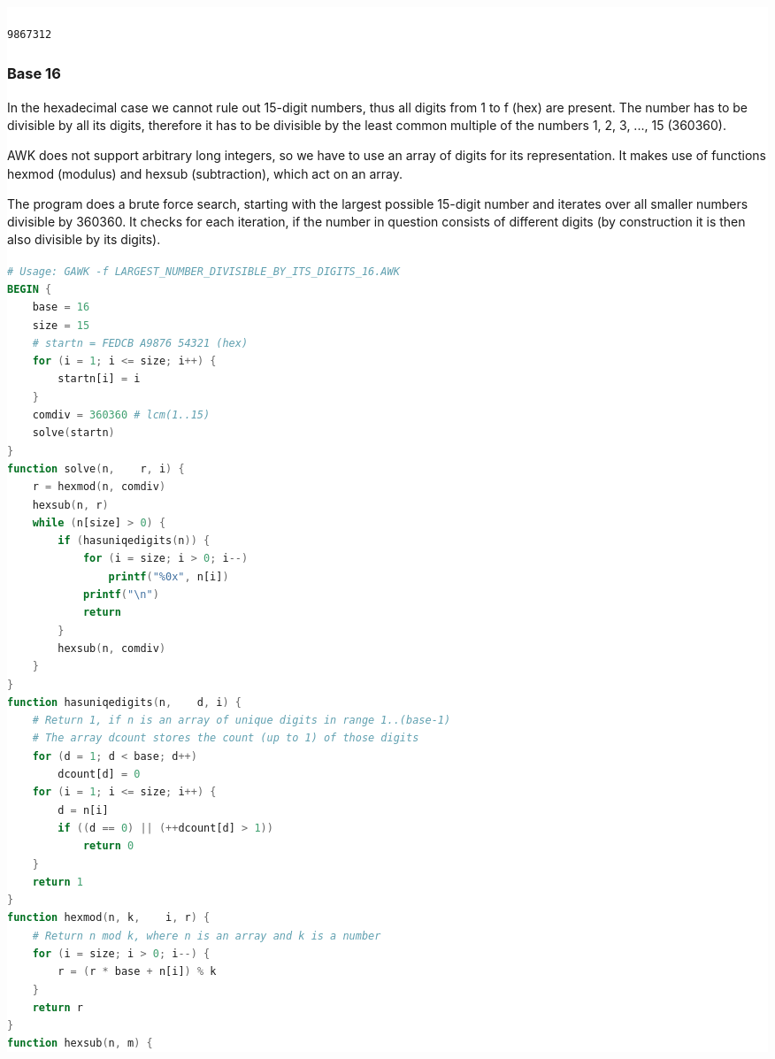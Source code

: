 ```txt

9867312

```



### Base 16

In the hexadecimal case we cannot rule out 15-digit numbers, thus all digits from 1 to f (hex) are present. The number has to be divisible by all its digits, therefore it has to be divisible by the least common multiple of the numbers 1, 2, 3, ..., 15 (360360).

AWK does not support arbitrary long integers, so we have to use an array of digits for its representation. It makes use of functions hexmod (modulus) and hexsub (subtraction), which act on an array.

The program does a brute force search, starting with the largest possible 15-digit number and iterates over all smaller numbers divisible by 360360. It checks for each iteration, if the number in question consists of different digits (by construction it is then also divisible by its digits).


```AWK
# Usage: GAWK -f LARGEST_NUMBER_DIVISIBLE_BY_ITS_DIGITS_16.AWK
BEGIN {
    base = 16
    size = 15
    # startn = FEDCB A9876 54321 (hex)
    for (i = 1; i <= size; i++) {
        startn[i] = i
    }
    comdiv = 360360 # lcm(1..15)
    solve(startn)
}
function solve(n,    r, i) {
    r = hexmod(n, comdiv)
    hexsub(n, r)
    while (n[size] > 0) {
        if (hasuniqedigits(n)) {
            for (i = size; i > 0; i--)
                printf("%0x", n[i])
            printf("\n")
            return
        }
        hexsub(n, comdiv)
    }
}
function hasuniqedigits(n,    d, i) {
    # Return 1, if n is an array of unique digits in range 1..(base-1)
    # The array dcount stores the count (up to 1) of those digits
    for (d = 1; d < base; d++)
        dcount[d] = 0
    for (i = 1; i <= size; i++) {
        d = n[i]
        if ((d == 0) || (++dcount[d] > 1))
            return 0
    }
    return 1
}
function hexmod(n, k,    i, r) {
    # Return n mod k, where n is an array and k is a number
    for (i = size; i > 0; i--) {
        r = (r * base + n[i]) % k
    }
    return r
}
function hexsub(n, m) {
```